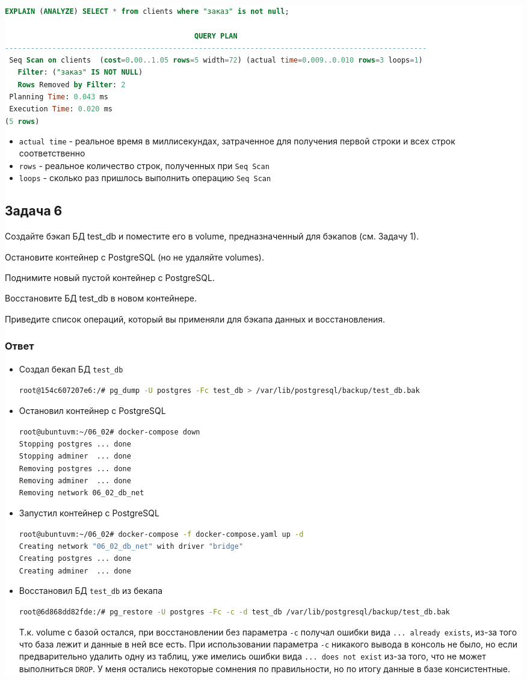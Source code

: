 ```sql
EXPLAIN (ANALYZE) SELECT * from clients where "заказ" is not null;

                                            QUERY PLAN
--------------------------------------------------------------------------------------------------
 Seq Scan on clients  (cost=0.00..1.05 rows=5 width=72) (actual time=0.009..0.010 rows=3 loops=1)
   Filter: ("заказ" IS NOT NULL)
   Rows Removed by Filter: 2
 Planning Time: 0.043 ms
 Execution Time: 0.020 ms
(5 rows)
```
- `actual time` - реальное время в миллисекундах, затраченное для получения первой строки и всех строк соответственно
- `rows` - реальное количество строк, полученных при `Seq Scan`
- `loops` - сколько раз пришлось выполнить операцию `Seq Scan`

## Задача 6

Создайте бэкап БД test_db и поместите его в volume, предназначенный для бэкапов (см. Задачу 1).

Остановите контейнер с PostgreSQL (но не удаляйте volumes).

Поднимите новый пустой контейнер с PostgreSQL.

Восстановите БД test_db в новом контейнере.

Приведите список операций, который вы применяли для бэкапа данных и восстановления. 

### Ответ

- Создал бекап БД `test_db`  
  ```bash
  root@154c607207e6:/# pg_dump -U postgres -Fc test_db > /var/lib/postgresql/backup/test_db.bak
  ```
- Остановил контейнер с PostgreSQL
  ```bash
  root@ubuntuvm:~/06_02# docker-compose down
  Stopping postgres ... done
  Stopping adminer  ... done
  Removing postgres ... done
  Removing adminer  ... done
  Removing network 06_02_db_net 
  ```
- Запустил контейнер с PostgreSQL
  ```bash
  root@ubuntuvm:~/06_02# docker-compose -f docker-compose.yaml up -d
  Creating network "06_02_db_net" with driver "bridge"
  Creating postgres ... done
  Creating adminer  ... done
  ```
- Восстановил БД `test_db` из бекапа
  ```bash
  root@6d868dd82fde:/# pg_restore -U postgres -Fc -c -d test_db /var/lib/postgresql/backup/test_db.bak
  ```
  Т.к. volume с базой остался, при восстановлении без параметра `-c` получал ошибки вида `... already exists`, из-за того что база лежит 
  и данные в ней все есть. При использовании параметра `-c` никакого вывода в консоль не было, но если предварительно удалить одну из таблиц, 
  уже имелись ошибки вида `... does not exist` из-за того, что не может выполниться `DROP`. У меня остались некоторые сомнения по правильности, 
  но по итогу данные в базе консистентные.